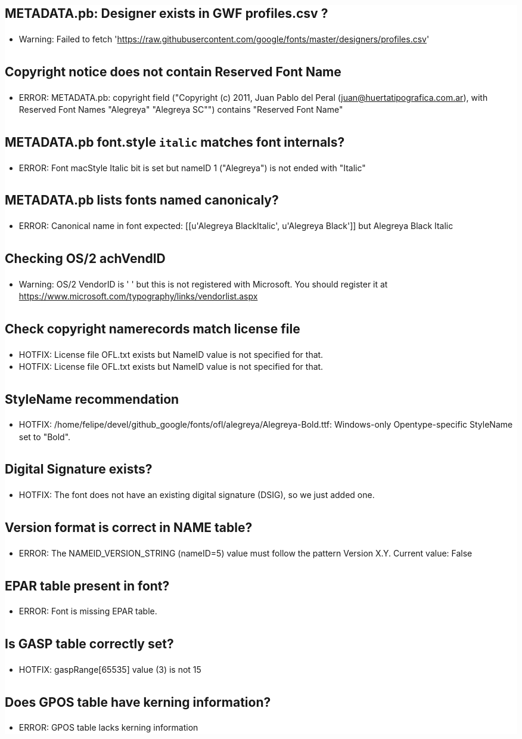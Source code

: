 ## METADATA.pb: Designer exists in GWF profiles.csv ?
* Warning: Failed to fetch 'https://raw.githubusercontent.com/google/fonts/master/designers/profiles.csv'

## Copyright notice does not contain Reserved Font Name
* ERROR: METADATA.pb: copyright field ("Copyright (c) 2011, Juan Pablo del Peral (juan@huertatipografica.com.ar), with Reserved Font Names "Alegreya" "Alegreya SC"") contains "Reserved Font Name"

## METADATA.pb font.style `italic` matches font internals?
* ERROR: Font macStyle Italic bit is set but nameID 1 ("Alegreya") is not ended with "Italic"

## METADATA.pb lists fonts named canonicaly?
* ERROR: Canonical name in font expected: [[u'Alegreya BlackItalic', u'Alegreya Black']] but Alegreya Black Italic

## Checking OS/2 achVendID
* Warning: OS/2 VendorID is '    ' but this is not registered with Microsoft. You should register it at https://www.microsoft.com/typography/links/vendorlist.aspx

## Check copyright namerecords match license file
* HOTFIX: License file OFL.txt exists but NameID value is not specified for that.
* HOTFIX: License file OFL.txt exists but NameID value is not specified for that.

## StyleName recommendation
* HOTFIX: /home/felipe/devel/github_google/fonts/ofl/alegreya/Alegreya-Bold.ttf: Windows-only Opentype-specific StyleName set to "Bold".

## Digital Signature exists?
* HOTFIX: The font does not have an existing digital signature (DSIG), so we just added one.

## Version format is correct in NAME table?
* ERROR: The NAMEID_VERSION_STRING (nameID=5) value must follow the pattern Version X.Y. Current value: False

## EPAR table present in font?
* ERROR: Font is missing EPAR table.

## Is GASP table correctly set?
* HOTFIX: gaspRange[65535] value (3) is not 15

## Does GPOS table have kerning information?
* ERROR: GPOS table lacks kerning information
